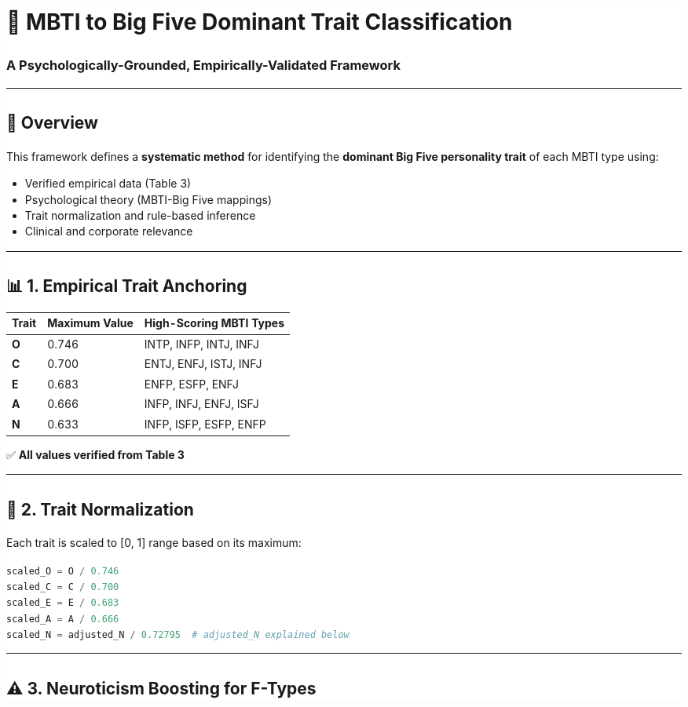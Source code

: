 # 🧠 MBTI to Big Five Dominant Trait Classification

### A Psychologically-Grounded, Empirically-Validated Framework

---

## 📌 Overview

This framework defines a **systematic method** for identifying the **dominant Big Five personality trait** of each MBTI type using:

* Verified empirical data (Table 3)
* Psychological theory (MBTI-Big Five mappings)
* Trait normalization and rule-based inference
* Clinical and corporate relevance

---

## 📊 1. Empirical Trait Anchoring

| Trait | Maximum Value | High-Scoring MBTI Types |
| ----- | ------------- | ----------------------- |
| **O** | 0.746         | INTP, INFP, INTJ, INFJ  |
| **C** | 0.700         | ENTJ, ENFJ, ISTJ, INFJ  |
| **E** | 0.683         | ENFP, ESFP, ENFJ        |
| **A** | 0.666         | INFP, INFJ, ENFJ, ISFJ  |
| **N** | 0.633         | INFP, ISFP, ESFP, ENFP  |

✅ **All values verified from Table 3**

---

## 📏 2. Trait Normalization

Each trait is scaled to \[0, 1] range based on its maximum:

```python
scaled_O = O / 0.746
scaled_C = C / 0.700
scaled_E = E / 0.683
scaled_A = A / 0.666
scaled_N = adjusted_N / 0.72795  # adjusted_N explained below
```

---

## ⚠️ 3. Neuroticism Boosting for F-Types
